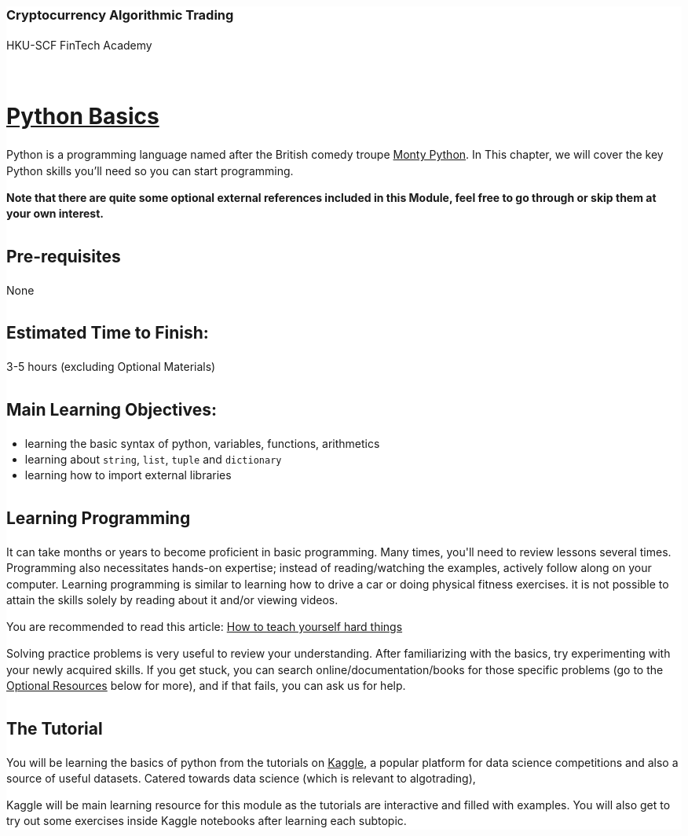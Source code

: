 ### Cryptocurrency Algorithmic Trading
HKU-SCF FinTech Academy
<br><br>

# <ins>Python Basics<ins/>  

Python is a programming language named after the British comedy troupe [Monty Python](https://en.wikipedia.org/wiki/Monty_Python).
In This chapter, we will cover the key Python skills you’ll need so you can start programming.


**Note that there are quite some optional external references included in this Module, feel free to go through or skip them at your own interest.**


## Pre-requisites
None

## Estimated Time to Finish:
3-5 hours (excluding Optional Materials)

## Main Learning Objectives:
- learning the basic syntax of python, variables, functions, arithmetics
- learning about `string`, `list`, `tuple` and `dictionary`
- learning how to import external libraries

## Learning Programming
It can take months or years to become proficient in basic programming. Many times, you'll need to review lessons several times. Programming also necessitates hands-on expertise; instead of reading/watching the examples, actively follow along on your computer. Learning programming is similar to learning how to drive a car or doing physical fitness exercises. it is not possible to attain the skills solely by reading about it and/or viewing videos.

You are recommended to read this article: [How to teach yourself hard things](https://jvns.ca/blog/2018/09/01/learning-skills-you-can-practice/)

Solving practice problems is very useful to review your understanding. After familiarizing with the basics, try experimenting with your newly acquired skills. If you get stuck, you can search online/documentation/books for those specific problems (go to the [Optional Resources](<## Optional Resources>) below for more), and if that fails, you can ask us for help.

## The Tutorial

You will be learning the basics of python from the tutorials on [Kaggle](https://www.kaggle.com/learn/python), a popular platform for data science competitions and also a source of useful datasets. Catered towards data science (which is relevant to algotrading),

Kaggle will be main learning resource for this module as the tutorials are interactive and filled with examples. You will also get to try out some exercises inside Kaggle notebooks after learning each subtopic.
